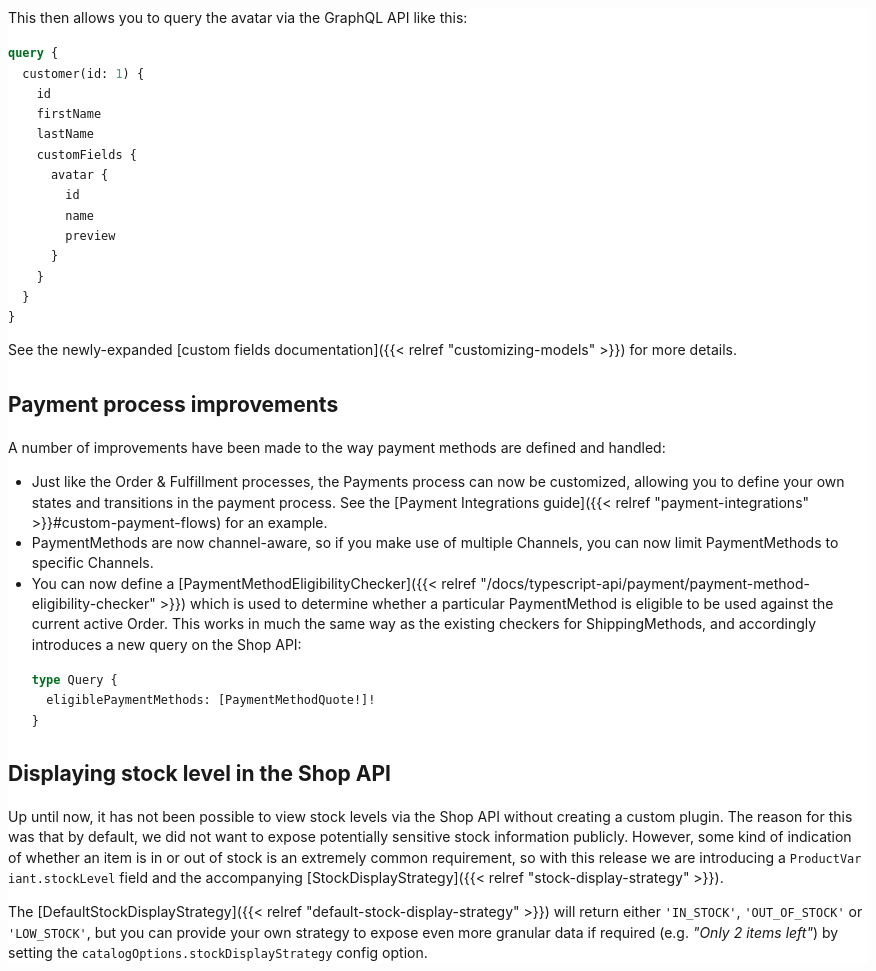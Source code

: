 This then allows you to query the avatar via the GraphQL API like this:

```GraphQL
query {
  customer(id: 1) {
    id
    firstName
    lastName
    customFields {
      avatar {
        id
        name
        preview
      }
    }
  }
}
```

See the newly-expanded [custom fields documentation]({{< relref "customizing-models" >}}) for more details.

## Payment process improvements

A number of improvements have been made to the way payment methods are defined and handled:

* Just like the Order & Fulfillment processes, the Payments process can now be customized, allowing you to define your own states and transitions in the payment process. See the [Payment Integrations guide]({{< relref "payment-integrations" >}}#custom-payment-flows) for an example.
* PaymentMethods are now channel-aware, so if you make use of multiple Channels, you can now limit PaymentMethods to specific Channels.
* You can now define a [PaymentMethodEligibilityChecker]({{< relref "/docs/typescript-api/payment/payment-method-eligibility-checker" >}}) which is used to determine whether a particular PaymentMethod is eligible to be used against the current active Order. This works in much the same way as the existing checkers for ShippingMethods, and accordingly introduces a new query on the Shop API:
    ```GraphQL
    type Query {
      eligiblePaymentMethods: [PaymentMethodQuote!]!
    }
    ```

## Displaying stock level in the Shop API

Up until now, it has not been possible to view stock levels via the Shop API without creating a custom plugin. The reason for this was that by default, we did not want to expose potentially sensitive stock information publicly. However, some kind of indication of whether an item is in or out of stock is an extremely common requirement, so with this release we are introducing a `ProductVariant.stockLevel` field and the accompanying [StockDisplayStrategy]({{< relref "stock-display-strategy" >}}).

The [DefaultStockDisplayStrategy]({{< relref "default-stock-display-strategy" >}}) will return either `'IN_STOCK'`, `'OUT_OF_STOCK'` or `'LOW_STOCK'`, but you can provide your own strategy to expose even more granular data if required (e.g. _"Only 2 items left"_) by setting the `catalogOptions.stockDisplayStrategy` config option. 
